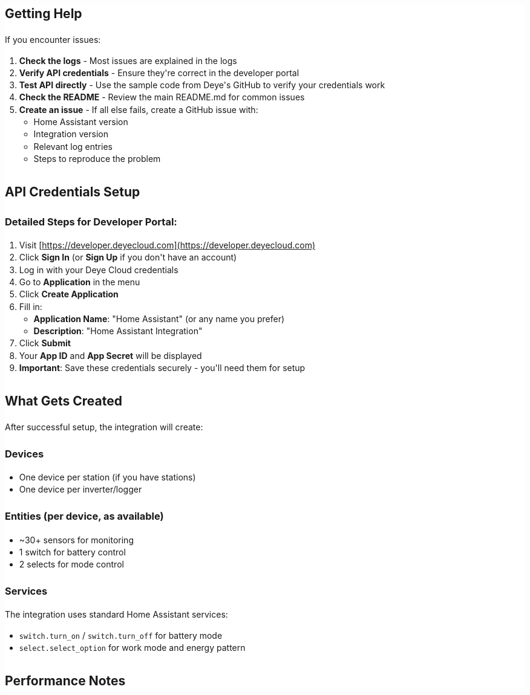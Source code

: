 ## Getting Help

If you encounter issues:

1. **Check the logs** - Most issues are explained in the logs
2. **Verify API credentials** - Ensure they're correct in the developer portal
3. **Test API directly** - Use the sample code from Deye's GitHub to verify your credentials work
4. **Check the README** - Review the main README.md for common issues
5. **Create an issue** - If all else fails, create a GitHub issue with:
   - Home Assistant version
   - Integration version
   - Relevant log entries
   - Steps to reproduce the problem

## API Credentials Setup

### Detailed Steps for Developer Portal:

1. Visit [https://developer.deyecloud.com](https://developer.deyecloud.com)
2. Click **Sign In** (or **Sign Up** if you don't have an account)
3. Log in with your Deye Cloud credentials
4. Go to **Application** in the menu
5. Click **Create Application**
6. Fill in:
   - **Application Name**: "Home Assistant" (or any name you prefer)
   - **Description**: "Home Assistant Integration"
7. Click **Submit**
8. Your **App ID** and **App Secret** will be displayed
9. **Important**: Save these credentials securely - you'll need them for setup

## What Gets Created

After successful setup, the integration will create:

### Devices
- One device per station (if you have stations)
- One device per inverter/logger

### Entities (per device, as available)
- ~30+ sensors for monitoring
- 1 switch for battery control
- 2 selects for mode control

### Services
The integration uses standard Home Assistant services:
- `switch.turn_on` / `switch.turn_off` for battery mode
- `select.select_option` for work mode and energy pattern

## Performance Notes
